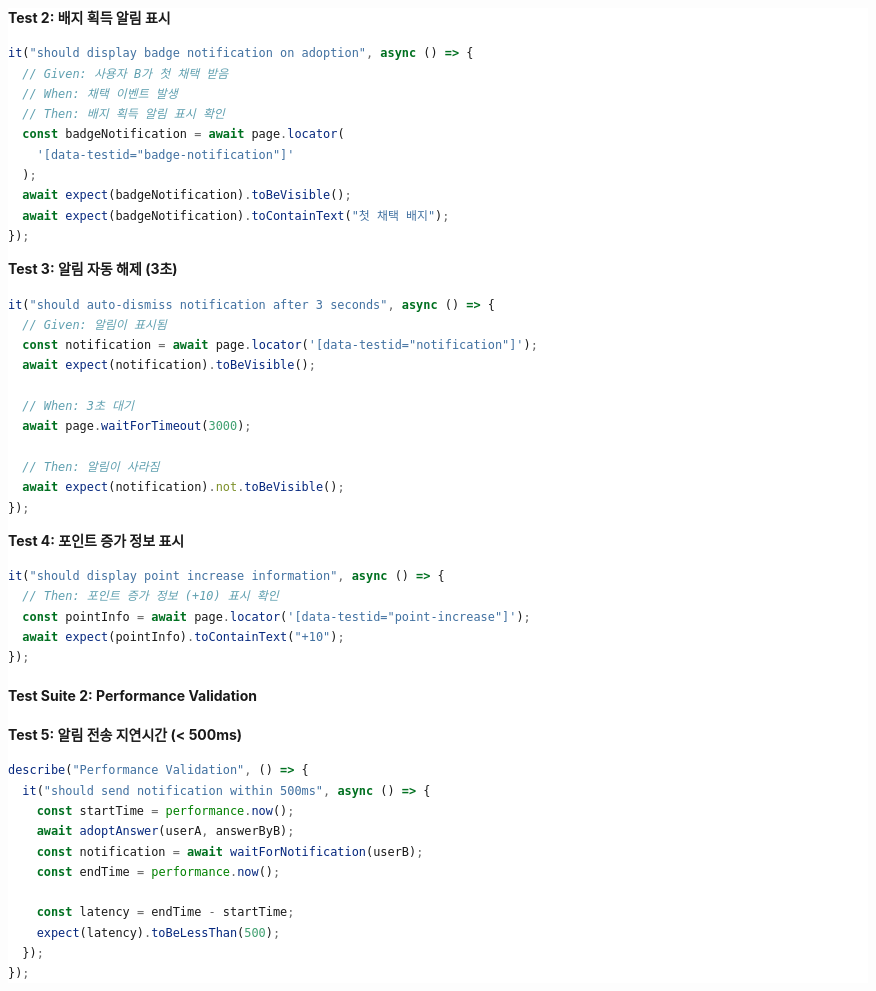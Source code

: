 **Test 2: 배지 획득 알림 표시**

```typescript
it("should display badge notification on adoption", async () => {
  // Given: 사용자 B가 첫 채택 받음
  // When: 채택 이벤트 발생
  // Then: 배지 획득 알림 표시 확인
  const badgeNotification = await page.locator(
    '[data-testid="badge-notification"]'
  );
  await expect(badgeNotification).toBeVisible();
  await expect(badgeNotification).toContainText("첫 채택 배지");
});
```

**Test 3: 알림 자동 해제 (3초)**

```typescript
it("should auto-dismiss notification after 3 seconds", async () => {
  // Given: 알림이 표시됨
  const notification = await page.locator('[data-testid="notification"]');
  await expect(notification).toBeVisible();

  // When: 3초 대기
  await page.waitForTimeout(3000);

  // Then: 알림이 사라짐
  await expect(notification).not.toBeVisible();
});
```

**Test 4: 포인트 증가 정보 표시**

```typescript
it("should display point increase information", async () => {
  // Then: 포인트 증가 정보 (+10) 표시 확인
  const pointInfo = await page.locator('[data-testid="point-increase"]');
  await expect(pointInfo).toContainText("+10");
});
```

#### Test Suite 2: Performance Validation

**Test 5: 알림 전송 지연시간 (< 500ms)**

```typescript
describe("Performance Validation", () => {
  it("should send notification within 500ms", async () => {
    const startTime = performance.now();
    await adoptAnswer(userA, answerByB);
    const notification = await waitForNotification(userB);
    const endTime = performance.now();

    const latency = endTime - startTime;
    expect(latency).toBeLessThan(500);
  });
});
```

